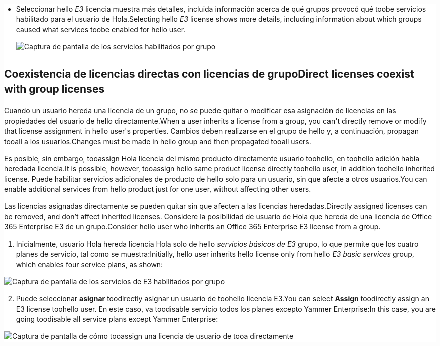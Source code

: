 - <span data-ttu-id="9fd9c-149">Seleccionar hello *E3* licencia muestra más detalles, incluida información acerca de qué grupos provocó qué toobe servicios habilitado para el usuario de Hola.</span><span class="sxs-lookup"><span data-stu-id="9fd9c-149">Selecting hello *E3* license shows more details, including information about which groups caused what services toobe enabled for hello user.</span></span>

  ![Captura de pantalla de los servicios habilitados por grupo](media/active-directory-licensing-group-advanced/view-enabled-service-by-group.png)

## <a name="direct-licenses-coexist-with-group-licenses"></a><span data-ttu-id="9fd9c-151">Coexistencia de licencias directas con licencias de grupo</span><span class="sxs-lookup"><span data-stu-id="9fd9c-151">Direct licenses coexist with group licenses</span></span>

<span data-ttu-id="9fd9c-152">Cuando un usuario hereda una licencia de un grupo, no se puede quitar o modificar esa asignación de licencias en las propiedades del usuario de hello directamente.</span><span class="sxs-lookup"><span data-stu-id="9fd9c-152">When a user inherits a license from a group, you can't directly remove or modify that license assignment in hello user's properties.</span></span> <span data-ttu-id="9fd9c-153">Cambios deben realizarse en el grupo de hello y, a continuación, propagan tooall a los usuarios.</span><span class="sxs-lookup"><span data-stu-id="9fd9c-153">Changes must be made in hello group and then propagated tooall users.</span></span>

<span data-ttu-id="9fd9c-154">Es posible, sin embargo, tooassign Hola licencia del mismo producto directamente usuario toohello, en toohello adición había heredada licencia.</span><span class="sxs-lookup"><span data-stu-id="9fd9c-154">It is possible, however, tooassign hello same product license directly toohello user, in addition toohello inherited license.</span></span> <span data-ttu-id="9fd9c-155">Puede habilitar servicios adicionales de producto de hello solo para un usuario, sin que afecte a otros usuarios.</span><span class="sxs-lookup"><span data-stu-id="9fd9c-155">You can enable additional services from hello product just for one user, without affecting other users.</span></span>

<span data-ttu-id="9fd9c-156">Las licencias asignadas directamente se pueden quitar sin que afecten a las licencias heredadas.</span><span class="sxs-lookup"><span data-stu-id="9fd9c-156">Directly assigned licenses can be removed, and don’t affect inherited licenses.</span></span> <span data-ttu-id="9fd9c-157">Considere la posibilidad de usuario de Hola que hereda de una licencia de Office 365 Enterprise E3 de un grupo.</span><span class="sxs-lookup"><span data-stu-id="9fd9c-157">Consider hello user who inherits an Office 365 Enterprise E3 license from a group.</span></span>

1. <span data-ttu-id="9fd9c-158">Inicialmente, usuario Hola hereda licencia Hola solo de hello *servicios básicos de E3* grupo, lo que permite que los cuatro planes de servicio, tal como se muestra:</span><span class="sxs-lookup"><span data-stu-id="9fd9c-158">Initially, hello user inherits hello license only from hello *E3 basic services* group, which enables four service plans, as shown:</span></span>

  ![Captura de pantalla de los servicios de E3 habilitados por grupo](media/active-directory-licensing-group-advanced/e3-group-enabled-services.png)

2. <span data-ttu-id="9fd9c-160">Puede seleccionar **asignar** toodirectly asignar un usuario de toohello licencia E3.</span><span class="sxs-lookup"><span data-stu-id="9fd9c-160">You can select **Assign** toodirectly assign an E3 license toohello user.</span></span> <span data-ttu-id="9fd9c-161">En este caso, va toodisable servicio todos los planes excepto Yammer Enterprise:</span><span class="sxs-lookup"><span data-stu-id="9fd9c-161">In this case, you are going toodisable all service plans except Yammer Enterprise:</span></span>

  ![Captura de pantalla de cómo tooassign una licencia de usuario de tooa directamente](media/active-directory-licensing-group-advanced/assign-license-to-user.png)
